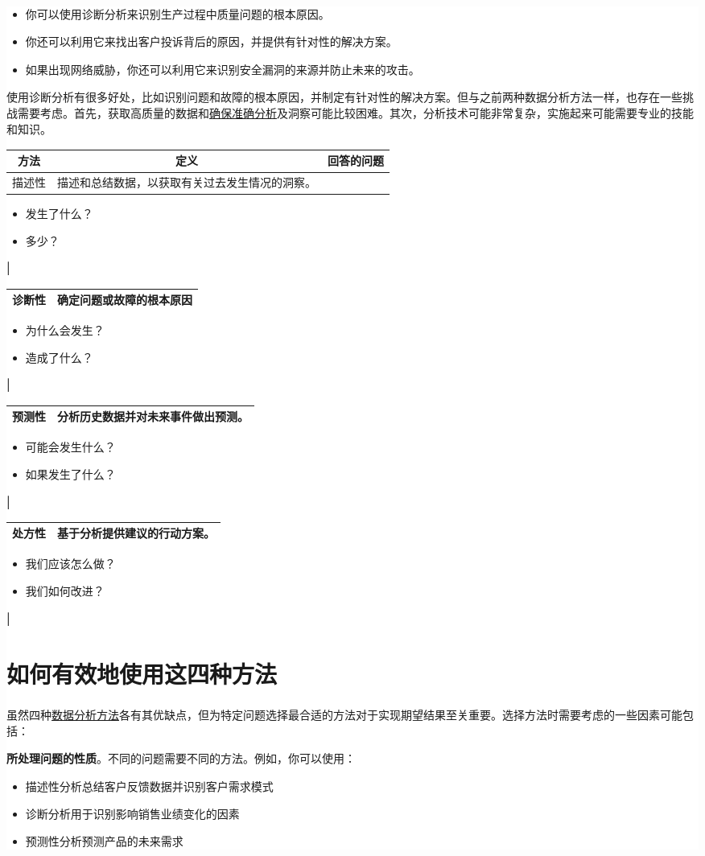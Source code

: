 +   你可以使用诊断分析来识别生产过程中质量问题的根本原因。

+   你还可以利用它来找出客户投诉背后的原因，并提供有针对性的解决方案。

+   如果出现网络威胁，你还可以利用它来识别安全漏洞的来源并防止未来的攻击。

使用诊断分析有很多好处，比如识别问题和故障的根本原因，并制定有针对性的解决方案。但与之前两种数据分析方法一样，也存在一些挑战需要考虑。首先，获取高质量的数据和[确保准确分析](https://www.idbs.com/2021/09/10-tips-for-maintaining-data-accuracy/)及洞察可能比较困难。其次，分析技术可能非常复杂，实施起来可能需要专业的技能和知识。

| **方法** | **定义** | **回答的问题** |
| --- | --- | --- |
| 描述性 | 描述和总结数据，以获取有关过去发生情况的洞察。 |

+   发生了什么？

+   多少？

|

| 诊断性 | 确定问题或故障的根本原因 |
| --- | --- |

+   为什么会发生？

+   造成了什么？

|

| 预测性 | 分析历史数据并对未来事件做出预测。 |
| --- | --- |

+   可能会发生什么？

+   如果发生了什么？

|

| 处方性 | 基于分析提供建议的行动方案。 |
| --- | --- |

+   我们应该怎么做？

+   我们如何改进？

|

# 如何有效地使用这四种方法

虽然四种[数据分析方法](/2021/03/right-questions-answered-using-data.html)各有其优缺点，但为特定问题选择最合适的方法对于实现期望结果至关重要。选择方法时需要考虑的一些因素可能包括：

**所处理问题的性质**。不同的问题需要不同的方法。例如，你可以使用：

+   描述性分析总结客户反馈数据并识别客户需求模式

+   诊断分析用于识别影响销售业绩变化的因素

+   预测性分析预测产品的未来需求
